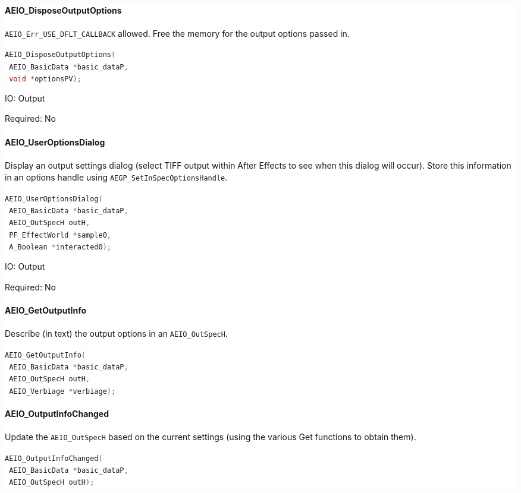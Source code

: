 #### AEIO_DisposeOutputOptions

`AEIO_Err_USE_DFLT_CALLBACK` allowed. Free the memory for the output options passed in.

```cpp
AEIO_DisposeOutputOptions(
 AEIO_BasicData *basic_dataP,
 void *optionsPV);

```

IO: Output

Required: No

#### AEIO_UserOptionsDialog

Display an output settings dialog (select TIFF output within After Effects to see when this dialog will occur).
Store this information in an options handle using `AEGP_SetInSpecOptionsHandle`.

```cpp
AEIO_UserOptionsDialog(
 AEIO_BasicData *basic_dataP,
 AEIO_OutSpecH outH,
 PF_EffectWorld *sample0,
 A_Boolean *interacted0);

```

IO: Output

Required: No

#### AEIO_GetOutputInfo

Describe (in text) the output options in an `AEIO_OutSpecH`.

```cpp
AEIO_GetOutputInfo(
 AEIO_BasicData *basic_dataP,
 AEIO_OutSpecH outH,
 AEIO_Verbiage *verbiage);

```

#### AEIO_OutputInfoChanged

Update the `AEIO_OutSpecH` based on the current settings (using the various Get functions to obtain them).

```cpp
AEIO_OutputInfoChanged(
 AEIO_BasicData *basic_dataP,
 AEIO_OutSpecH outH);

```
